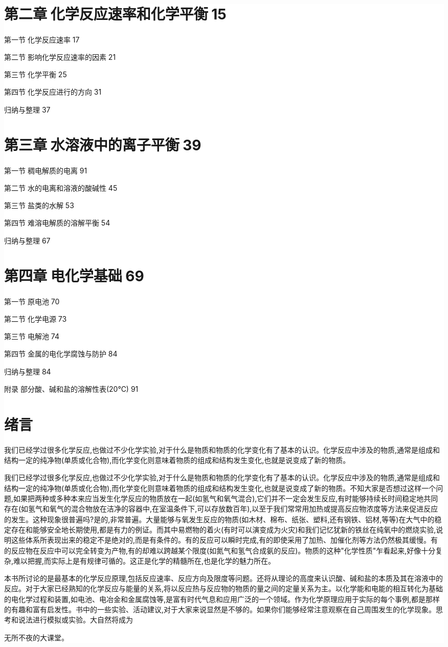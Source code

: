 # 第二章 化学反应速率和化学平衡 15

第一节 化学反应速率 17

第二节 影响化学反应速率的因素 21

第三节 化学平衡 25

第四节 化学反应进行的方向 31

归纳与整理 37

# 第三章 水溶液中的离子平衡 39

第一节 稠电解质的电离 91

第二节 水的电离和溶液的酸碱性 45

第三节 盐类的水解 53

第四节 难溶电解质的溶解平衡 54

归纳与整理 67

# 第四章 电化学基础 69

第一节 原电池 70

第二节 化学电源 73

第三节 电解池 74

第四节 金属的电化学腐蚀与防护 84

归纳与整理 84

附录 部分酸、碱和盐的溶解性表(20℃) 91

# 绪言

我们已经学过很多化学反应,也做过不少化学实验,对于什么是物质和物质的化学变化有了基本的认识。化学反应中涉及的物质,通常是组成和结构一定的纯净物(单质或化合物),而化学变化则意味着物质的组成和结构发生变化,也就是说变成了新的物质。

我们已经学过很多化学反应,也做过不少化学实验,对于什么是物质和物质的化学变化有了基本的认识。化学反应中涉及的物质,通常是组成和结构一定的纯净物(单质或化合物),而化学变化则意味着物质的组成和结构发生变化,也就是说变成了新的物质。不知大家是否想过这样一个问题,如果把两种或多种本来应当发生化学反应的物质放在一起(如氢气和氧气混合),它们并不一定会发生反应,有时能够持续长时间稳定地共同存在(如氢气和氧气的混合物放在洁净的容器中,在室温条件下,可以存放数百年),以至于我们常常用加热或提高反应物浓度等方法来促进反应的发生。这种现象很普遍吗?是的,非常普遍。大量能够与氧发生反应的物质(如木材、棉布、纸张、塑料,还有钢铁、铝材,等等)在大气中的稳定存在和能够安全地长期使用,都是有力的例证。而其中易燃物的着火(有时可以演变成为火灾)和我们记忆犹新的铁丝在纯氧中的燃烧实验,说明这些体系所表现出来的稳定不是绝对的,而是有条件的。有的反应可以瞬时完成,有的即使采用了加热、加催化剂等方法仍然极其缓慢。有的反应物在反应中可以完全转变为产物,有的却难以跨越某个限度(如氮气和氢气合成氨的反应)。物质的这种"化学性质"乍看起来,好像十分复杂,难以把握,而实际上是有规律可循的。这正是化学的精髓所在,也是化学的魅力所在。

本书所讨论的是最基本的化学反应原理,包括反应速率、反应方向及限度等问题。还将从理论的高度来认识酸、碱和盐的本质及其在溶液中的反应。对于大家已经熟知的化学反应与能量的关系,将以反应热与反应物的物质的量之间的定量关系为主。以化学能和电能的相互转化为基础的电化学过程和装置,如电池、电冶金和金属腐蚀等,是富有时代气息和应用广泛的一个领域。作为化学原理应用于实际的每个事例,都是那样的有趣和富有启发性。书中的一些实验、活动建议,对于大家来说显然是不够的。如果你们能够经常注意观察在自己周围发生的化学现象。思考和说法进行模拟或实验。大自然将成为

无所不夜的大课堂。
